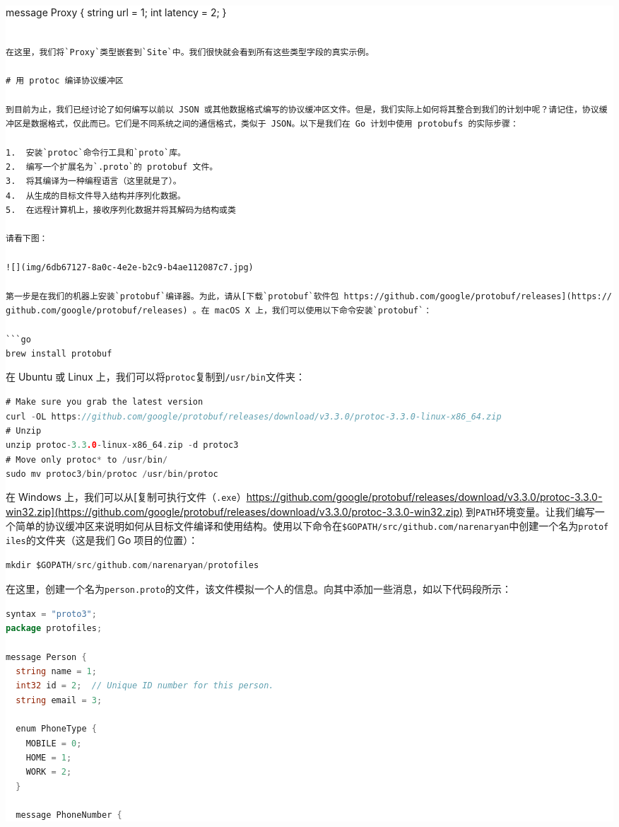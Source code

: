 message Proxy {
  string url = 1;
  int latency = 2;
}
```

在这里，我们将`Proxy`类型嵌套到`Site`中。我们很快就会看到所有这些类型字段的真实示例。

# 用 protoc 编译协议缓冲区

到目前为止，我们已经讨论了如何编写以前以 JSON 或其他数据格式编写的协议缓冲区文件。但是，我们实际上如何将其整合到我们的计划中呢？请记住，协议缓冲区是数据格式，仅此而已。它们是不同系统之间的通信格式，类似于 JSON。以下是我们在 Go 计划中使用 protobufs 的实际步骤：

1.  安装`protoc`命令行工具和`proto`库。
2.  编写一个扩展名为`.proto`的 protobuf 文件。
3.  将其编译为一种编程语言（这里就是了）。
4.  从生成的目标文件导入结构并序列化数据。
5.  在远程计算机上，接收序列化数据并将其解码为结构或类

请看下图：

![](img/6db67127-8a0c-4e2e-b2c9-b4ae112087c7.jpg)

第一步是在我们的机器上安装`protobuf`编译器。为此，请从[下载`protobuf`软件包 https://github.com/google/protobuf/releases](https://github.com/google/protobuf/releases) 。在 macOS X 上，我们可以使用以下命令安装`protobuf`：

```go
brew install protobuf
```

在 Ubuntu 或 Linux 上，我们可以将`protoc`复制到`/usr/bin`文件夹：

```go
# Make sure you grab the latest version
curl -OL https://github.com/google/protobuf/releases/download/v3.3.0/protoc-3.3.0-linux-x86_64.zip
# Unzip
unzip protoc-3.3.0-linux-x86_64.zip -d protoc3
# Move only protoc* to /usr/bin/
sudo mv protoc3/bin/protoc /usr/bin/protoc
```

在 Windows 上，我们可以从[复制可执行文件（`.exe`）https://github.com/google/protobuf/releases/download/v3.3.0/protoc-3.3.0-win32.zip](https://github.com/google/protobuf/releases/download/v3.3.0/protoc-3.3.0-win32.zip) 到`PATH`环境变量。让我们编写一个简单的协议缓冲区来说明如何从目标文件编译和使用结构。使用以下命令在`$GOPATH/src/github.com/narenaryan`中创建一个名为`protofiles`的文件夹（这是我们 Go 项目的位置）：

```go
mkdir $GOPATH/src/github.com/narenaryan/protofiles
```

在这里，创建一个名为`person.proto`的文件，该文件模拟一个人的信息。向其中添加一些消息，如以下代码段所示：

```go
syntax = "proto3";
package protofiles;

message Person {
  string name = 1;
  int32 id = 2;  // Unique ID number for this person.
  string email = 3;

  enum PhoneType {
    MOBILE = 0;
    HOME = 1;
    WORK = 2;
  }

  message PhoneNumber {
```